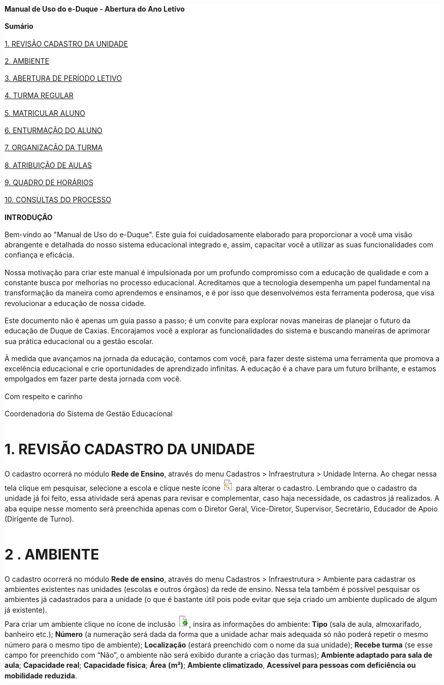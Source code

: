 **Manual de Uso do e-Duque - Abertura do Ano Letivo**

**Sumário**

[1. REVISÃO CADASTRO DA UNIDADE](#1-revisão-cadastro-da-unidade)

[2. AMBIENTE](#2--ambiente)

[3. ABERTURA DE PERÍODO LETIVO](#3-abertura-de-período-letivo)

[4. TURMA REGULAR](#4-turma-regular)

[5. MATRICULAR ALUNO](#5-matricular-aluno)

[6. ENTURMAÇÃO DO ALUNO](#6-enturmação-do-aluno)

[7. ORGANIZAÇÃO DA TURMA](#_heading=h.1t3h5sf)

[8](#8-atribuição-de-aulas)[. ATRIBUIÇÃO DE AULAS](#8-atribuição-de-aulas)

[9](#9-quadro-de-horários)[. QUADRO DE HORÁRIOS](#9-quadro-de-horários)

[10. CONSULTAS DO PROCESSO](#10-consultas-do-processo)

**INTRODUÇÃO**

Bem-vindo ao "Manual de Uso do e-Duque". Este guia foi cuidadosamente elaborado para proporcionar a você uma visão abrangente e detalhada do nosso sistema educacional integrado e, assim, capacitar você a utilizar as suas funcionalidades com confiança e eficácia.

Nossa motivação para criar este manual é impulsionada por um profundo compromisso com a educação de qualidade e com a constante busca por melhorias no processo educacional. Acreditamos que a tecnologia desempenha um papel fundamental na transformação da maneira como aprendemos e ensinamos, e é por isso que desenvolvemos esta ferramenta poderosa, que visa revolucionar a educação de nossa cidade.

Este documento não é apenas um guia passo a passo; é um convite para explorar novas maneiras de planejar o futuro da educação de Duque de Caxias. Encorajamos você a explorar as funcionalidades do sistema e buscando maneiras de aprimorar sua prática educacional ou a gestão escolar.

À medida que avançamos na jornada da educação, contamos com você, para fazer deste sistema uma ferramenta que promova a excelência educacional e crie oportunidades de aprendizado infinitas. A educação é a chave para um futuro brilhante, e estamos empolgados em fazer parte desta jornada com você.

Com respeito e carinho

Coordenadoria do Sistema de Gestão Educacional

# **1. REVISÃO CADASTRO DA UNIDADE**

O cadastro ocorrerá no módulo **Rede de Ensino**, através do menu Cadastros \> Infraestrutura \> Unidade Interna. Ao chegar nessa tela clique em pesquisar, selecione a escola e clique neste ícone ![](media/204a29d76205a8c88967a6141599bcac.png) para alterar o cadastro. Lembrando que o cadastro da unidade já foi feito, essa atividade será apenas para revisar e complementar, caso haja necessidade, os cadastros já realizados. A aba equipe nesse momento será preenchida apenas com o Diretor Geral, Vice-Diretor, Supervisor, Secretário, Educador de Apoio (Dirigente de Turno).

# **2 . AMBIENTE**

O cadastro ocorrerá no módulo **Rede de ensino**, através do menu Cadastros \> Infraestrutura \> Ambiente para cadastrar os ambientes existentes nas unidades (escolas e outros órgãos) da rede de ensino. Nessa tela também é possível pesquisar os ambientes já cadastrados para a unidade (o que é bastante útil pois pode evitar que seja criado um ambiente duplicado de algum já existente).  
Para criar um ambiente clique no ícone de inclusão ![Incluir](media/69aacb27accc6375829fa940e822fa77.gif), insira as informações do ambiente: **Tipo** (sala de aula, almoxarifado, banheiro etc.); **Número** (a numeração será dada da forma que a unidade achar mais adequada só não poderá repetir o mesmo número para o mesmo tipo de ambiente); **Localização** (estará preenchido com o nome da sua unidade); **Recebe turma** (se esse campo for preenchido com “Não”, o ambiente não será exibido durante a criação das turmas); **Ambiente adaptado para sala de aula**; **Capacidade real**; **Capacidade física**; **Área** **(m²)**; **Ambiente climatizado**, **Acessível para pessoas com deficiência ou mobilidade reduzida**.
